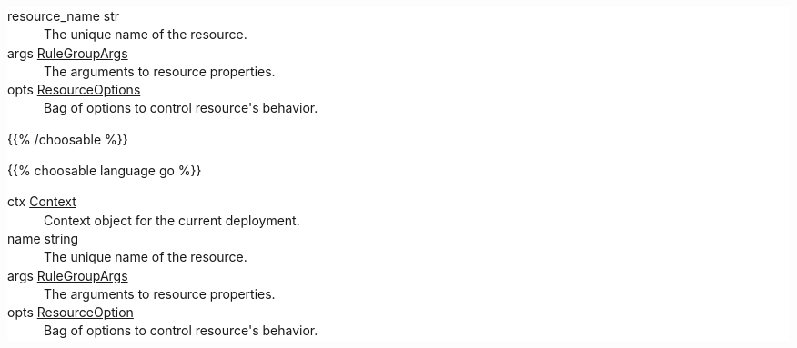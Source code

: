 <dl class="resources-properties"><dt
        class="property-required" title="Required">
        <span>resource_name</span>
        <span class="property-indicator"></span>
        <span class="property-type">str</span>
    </dt>
    <dd>The unique name of the resource.</dd><dt
        class="property-required" title="Required">
        <span>args</span>
        <span class="property-indicator"></span>
        <span class="property-type"><a href="#inputs">RuleGroupArgs</a></span>
    </dt>
    <dd>The arguments to resource properties.</dd><dt
        class="property-optional" title="Optional">
        <span>opts</span>
        <span class="property-indicator"></span>
        <span class="property-type"><a href="/docs/reference/pkg/python/pulumi/#pulumi.ResourceOptions">ResourceOptions</a></span>
    </dt>
    <dd>Bag of options to control resource&#39;s behavior.</dd></dl>

{{% /choosable %}}

{{% choosable language go %}}

<dl class="resources-properties"><dt
        class="property-optional" title="Optional">
        <span>ctx</span>
        <span class="property-indicator"></span>
        <span class="property-type"><a href="https://pkg.go.dev/github.com/pulumi/pulumi/sdk/v3/go/pulumi?tab=doc#Context">Context</a></span>
    </dt>
    <dd>Context object for the current deployment.</dd><dt
        class="property-required" title="Required">
        <span>name</span>
        <span class="property-indicator"></span>
        <span class="property-type">string</span>
    </dt>
    <dd>The unique name of the resource.</dd><dt
        class="property-required" title="Required">
        <span>args</span>
        <span class="property-indicator"></span>
        <span class="property-type"><a href="#inputs">RuleGroupArgs</a></span>
    </dt>
    <dd>The arguments to resource properties.</dd><dt
        class="property-optional" title="Optional">
        <span>opts</span>
        <span class="property-indicator"></span>
        <span class="property-type"><a href="https://pkg.go.dev/github.com/pulumi/pulumi/sdk/v3/go/pulumi?tab=doc#ResourceOption">ResourceOption</a></span>
    </dt>
    <dd>Bag of options to control resource&#39;s behavior.</dd></dl>
